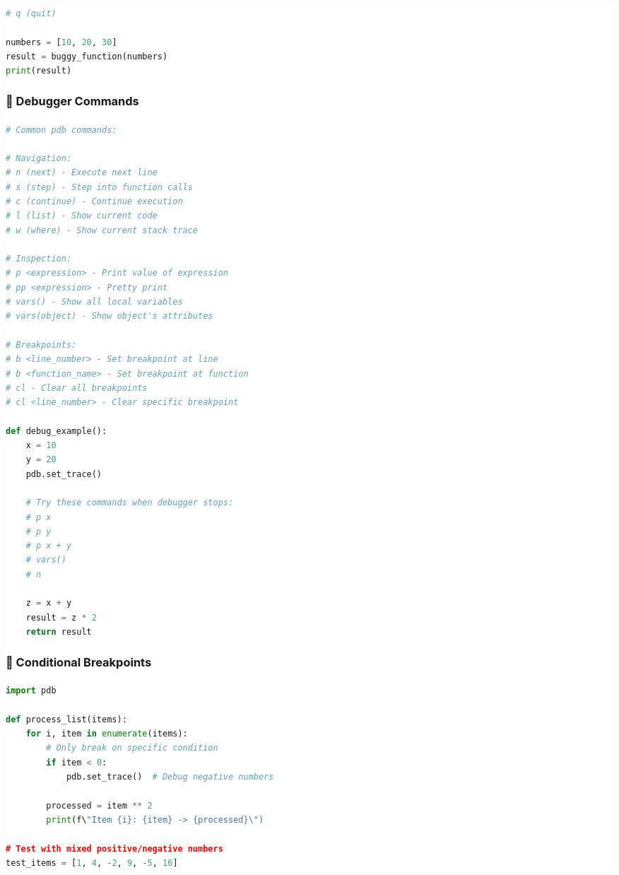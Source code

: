 ```python
# q (quit)

numbers = [10, 20, 30]
result = buggy_function(numbers)
print(result)
```

### 🔧 Debugger Commands

```python
# Common pdb commands:

# Navigation:
# n (next) - Execute next line
# s (step) - Step into function calls
# c (continue) - Continue execution
# l (list) - Show current code
# w (where) - Show current stack trace

# Inspection:
# p <expression> - Print value of expression
# pp <expression> - Pretty print
# vars() - Show all local variables
# vars(object) - Show object's attributes

# Breakpoints:
# b <line_number> - Set breakpoint at line
# b <function_name> - Set breakpoint at function
# cl - Clear all breakpoints
# cl <line_number> - Clear specific breakpoint

def debug_example():
    x = 10
    y = 20
    pdb.set_trace()

    # Try these commands when debugger stops:
    # p x
    # p y
    # p x + y
    # vars()
    # n

    z = x + y
    result = z * 2
    return result
```

### 🎯 Conditional Breakpoints

```python
import pdb

def process_list(items):
    for i, item in enumerate(items):
        # Only break on specific condition
        if item < 0:
            pdb.set_trace()  # Debug negative numbers

        processed = item ** 2
        print(f\"Item {i}: {item} -> {processed}\")

# Test with mixed positive/negative numbers
test_items = [1, 4, -2, 9, -5, 16]
```